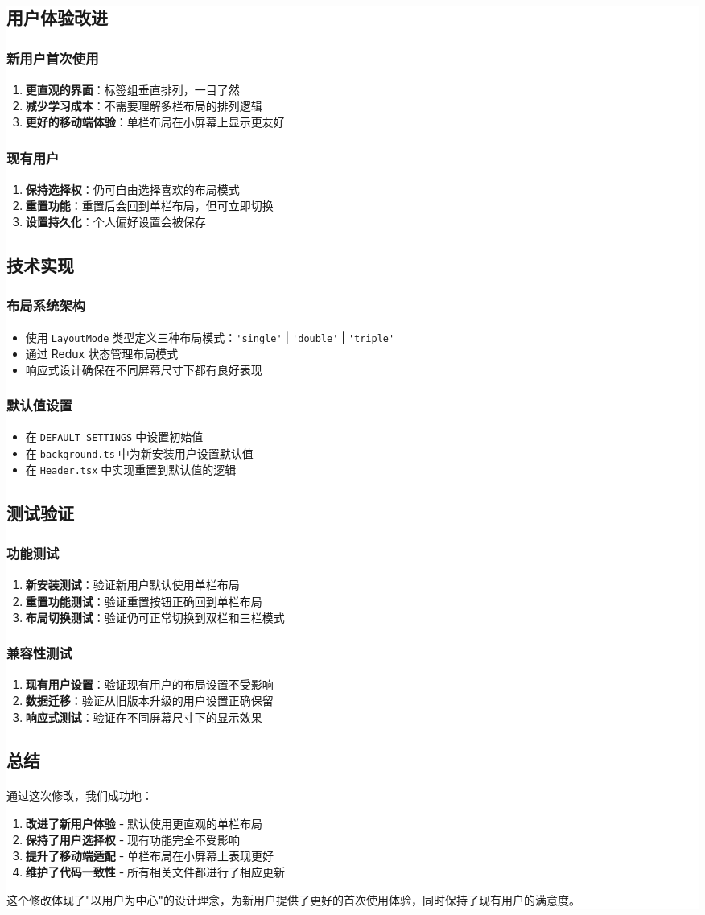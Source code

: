 ## 用户体验改进

### 新用户首次使用

1. **更直观的界面**：标签组垂直排列，一目了然
2. **减少学习成本**：不需要理解多栏布局的排列逻辑
3. **更好的移动端体验**：单栏布局在小屏幕上显示更友好

### 现有用户

1. **保持选择权**：仍可自由选择喜欢的布局模式
2. **重置功能**：重置后会回到单栏布局，但可立即切换
3. **设置持久化**：个人偏好设置会被保存

## 技术实现

### 布局系统架构

- 使用 `LayoutMode` 类型定义三种布局模式：`'single'` | `'double'` | `'triple'`
- 通过 Redux 状态管理布局模式
- 响应式设计确保在不同屏幕尺寸下都有良好表现

### 默认值设置

- 在 `DEFAULT_SETTINGS` 中设置初始值
- 在 `background.ts` 中为新安装用户设置默认值
- 在 `Header.tsx` 中实现重置到默认值的逻辑

## 测试验证

### 功能测试

1. **新安装测试**：验证新用户默认使用单栏布局
2. **重置功能测试**：验证重置按钮正确回到单栏布局
3. **布局切换测试**：验证仍可正常切换到双栏和三栏模式

### 兼容性测试

1. **现有用户设置**：验证现有用户的布局设置不受影响
2. **数据迁移**：验证从旧版本升级的用户设置正确保留
3. **响应式测试**：验证在不同屏幕尺寸下的显示效果

## 总结

通过这次修改，我们成功地：

1. **改进了新用户体验** - 默认使用更直观的单栏布局
2. **保持了用户选择权** - 现有功能完全不受影响
3. **提升了移动端适配** - 单栏布局在小屏幕上表现更好
4. **维护了代码一致性** - 所有相关文件都进行了相应更新

这个修改体现了"以用户为中心"的设计理念，为新用户提供了更好的首次使用体验，同时保持了现有用户的满意度。
